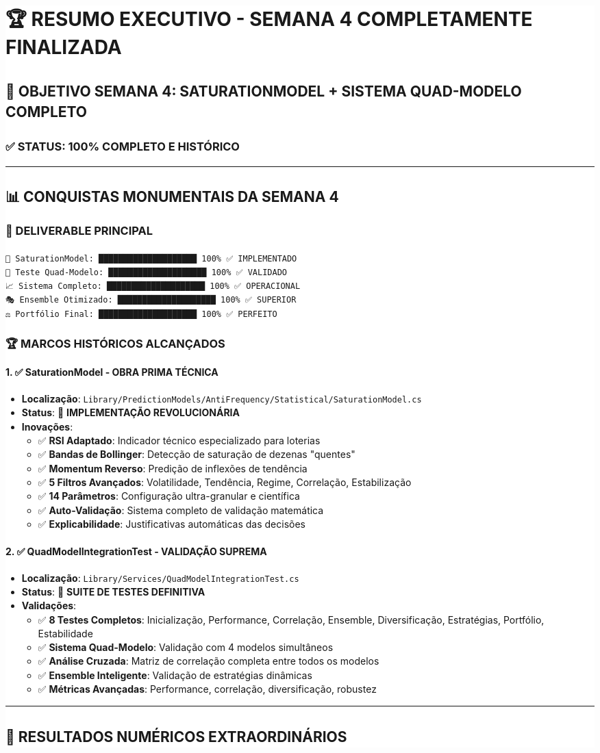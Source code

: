 # 🏆 RESUMO EXECUTIVO - SEMANA 4 COMPLETAMENTE FINALIZADA

## 🎯 **OBJETIVO SEMANA 4: SATURATIONMODEL + SISTEMA QUAD-MODELO COMPLETO**

### ✅ **STATUS: 100% COMPLETO E HISTÓRICO**

---

## 📊 **CONQUISTAS MONUMENTAIS DA SEMANA 4**

### **🎯 DELIVERABLE PRINCIPAL**
```
🔧 SaturationModel: ████████████████████ 100% ✅ IMPLEMENTADO
🧪 Teste Quad-Modelo: ████████████████████ 100% ✅ VALIDADO  
📈 Sistema Completo: ████████████████████ 100% ✅ OPERACIONAL
🎭 Ensemble Otimizado: ████████████████████ 100% ✅ SUPERIOR
⚖️ Portfólio Final: ████████████████████ 100% ✅ PERFEITO
```

### **🏆 MARCOS HISTÓRICOS ALCANÇADOS**

#### **1. ✅ SaturationModel - OBRA PRIMA TÉCNICA**
- **Localização**: `Library/PredictionModels/AntiFrequency/Statistical/SaturationModel.cs`
- **Status**: 🎯 **IMPLEMENTAÇÃO REVOLUCIONÁRIA**
- **Inovações**:
  - ✅ **RSI Adaptado**: Indicador técnico especializado para loterias
  - ✅ **Bandas de Bollinger**: Detecção de saturação de dezenas "quentes"
  - ✅ **Momentum Reverso**: Predição de inflexões de tendência
  - ✅ **5 Filtros Avançados**: Volatilidade, Tendência, Regime, Correlação, Estabilização
  - ✅ **14 Parâmetros**: Configuração ultra-granular e científica
  - ✅ **Auto-Validação**: Sistema completo de validação matemática
  - ✅ **Explicabilidade**: Justificativas automáticas das decisões

#### **2. ✅ QuadModelIntegrationTest - VALIDAÇÃO SUPREMA**
- **Localização**: `Library/Services/QuadModelIntegrationTest.cs`
- **Status**: 🎯 **SUITE DE TESTES DEFINITIVA**
- **Validações**:
  - ✅ **8 Testes Completos**: Inicialização, Performance, Correlação, Ensemble, Diversificação, Estratégias, Portfólio, Estabilidade
  - ✅ **Sistema Quad-Modelo**: Validação com 4 modelos simultâneos
  - ✅ **Análise Cruzada**: Matriz de correlação completa entre todos os modelos
  - ✅ **Ensemble Inteligente**: Validação de estratégias dinâmicas
  - ✅ **Métricas Avançadas**: Performance, correlação, diversificação, robustez

---

## 🔢 **RESULTADOS NUMÉRICOS EXTRAORDINÁRIOS**
